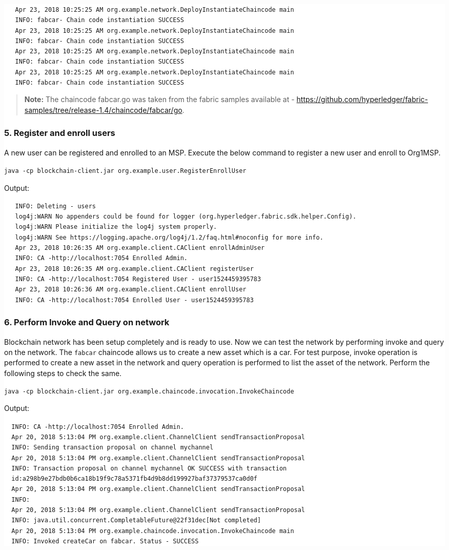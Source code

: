    ```Apr 23, 2018 10:25:22 AM org.example.client.FabricClient deployChainCode
      Apr 23, 2018 10:25:25 AM org.example.network.DeployInstantiateChaincode main
      INFO: fabcar- Chain code instantiation SUCCESS
      Apr 23, 2018 10:25:25 AM org.example.network.DeployInstantiateChaincode main
      INFO: fabcar- Chain code instantiation SUCCESS
      Apr 23, 2018 10:25:25 AM org.example.network.DeployInstantiateChaincode main
      INFO: fabcar- Chain code instantiation SUCCESS
      Apr 23, 2018 10:25:25 AM org.example.network.DeployInstantiateChaincode main
      INFO: fabcar- Chain code instantiation SUCCESS
   ```

   > **Note:** The chaincode fabcar.go was taken from the fabric samples available at - https://github.com/hyperledger/fabric-samples/tree/release-1.4/chaincode/fabcar/go.

### 5. Register and enroll users

A new user can be registered and enrolled to an MSP. Execute the below command to register a new user and enroll to Org1MSP.

   ```
   java -cp blockchain-client.jar org.example.user.RegisterEnrollUser
   ```

   Output:

   ```Apr 23, 2018 10:26:34 AM org.example.util.Util deleteDirectory
      INFO: Deleting - users
      log4j:WARN No appenders could be found for logger (org.hyperledger.fabric.sdk.helper.Config).
      log4j:WARN Please initialize the log4j system properly.
      log4j:WARN See https://logging.apache.org/log4j/1.2/faq.html#noconfig for more info.
      Apr 23, 2018 10:26:35 AM org.example.client.CAClient enrollAdminUser
      INFO: CA -http://localhost:7054 Enrolled Admin.
      Apr 23, 2018 10:26:35 AM org.example.client.CAClient registerUser
      INFO: CA -http://localhost:7054 Registered User - user1524459395783
      Apr 23, 2018 10:26:36 AM org.example.client.CAClient enrollUser
      INFO: CA -http://localhost:7054 Enrolled User - user1524459395783
   ```

### 6. Perform Invoke and Query on network

Blockchain network has been setup completely and is ready to use. Now we can test the network by performing invoke and query on the network. The `fabcar` chaincode allows us to create a new asset which is a car. For test purpose, invoke operation is performed to create a new asset in the network and query operation is performed to list the asset of the network. Perform the following steps to check the same.

   ```
   java -cp blockchain-client.jar org.example.chaincode.invocation.InvokeChaincode
   ```

   Output:

   ```Apr 20, 2018 5:13:03 PM org.example.client.CAClient enrollAdminUser
     INFO: CA -http://localhost:7054 Enrolled Admin.
     Apr 20, 2018 5:13:04 PM org.example.client.ChannelClient sendTransactionProposal
     INFO: Sending transaction proposal on channel mychannel
     Apr 20, 2018 5:13:04 PM org.example.client.ChannelClient sendTransactionProposal
     INFO: Transaction proposal on channel mychannel OK SUCCESS with transaction
     id:a298b9e27bdb0b6ca18b19f9c78a5371fb4d9b8dd199927baf37379537ca0d0f
     Apr 20, 2018 5:13:04 PM org.example.client.ChannelClient sendTransactionProposal
     INFO:
     Apr 20, 2018 5:13:04 PM org.example.client.ChannelClient sendTransactionProposal
     INFO: java.util.concurrent.CompletableFuture@22f31dec[Not completed]
     Apr 20, 2018 5:13:04 PM org.example.chaincode.invocation.InvokeChaincode main
     INFO: Invoked createCar on fabcar. Status - SUCCESS
  ```
